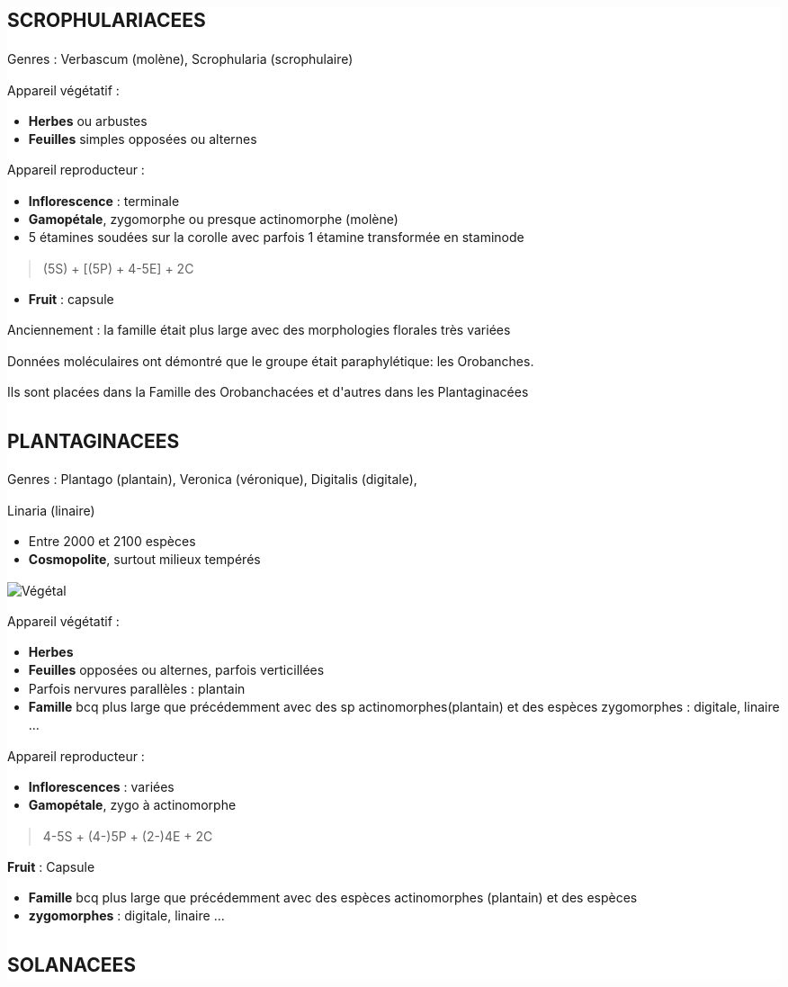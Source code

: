 ## SCROPHULARIACEES

Genres : Verbascum (molène), Scrophularia (scrophulaire) 

Appareil végétatif : 

* **Herbes** ou arbustes 
* **Feuilles** simples opposées ou alternes  

Appareil reproducteur : 

* **Inflorescence** : terminale 
* **Gamopétale**, zygomorphe ou presque actinomorphe (molène) 
* 5 étamines soudées sur la corolle avec parfois 1 étamine transformée en staminode 

> (5S) + [(5P) + 4-5E] + 2C

* **Fruit** : capsule 

Anciennement : la famille était plus large avec des morphologies florales très variées 

Données moléculaires ont démontré que le groupe était paraphylétique: les Orobanches. 

Ils sont placées dans la Famille des Orobanchacées et d'autres dans les Plantaginacées 

## PLANTAGINACEES

Genres : Plantago (plantain), Veronica (véronique), Digitalis (digitale), 

Linaria (linaire) 

* Entre 2000 et 2100 espèces 
* **Cosmopolite**, surtout milieux tempérés 

![Végétal](Images/Plantaginacees.JPG)

Appareil végétatif : 

* **Herbes** 
* **Feuilles** opposées ou alternes, parfois verticillées 
* Parfois nervures parallèles : plantain   
* **Famille** bcq plus large que précédemment avec des sp actinomorphes(plantain) et des espèces zygomorphes : digitale, linaire ... 

Appareil reproducteur : 

* **Inflorescences** : variées 
* **Gamopétale**, zygo à actinomorphe 

> 4-5S + (4-)5P + (2-)4E + 2C 

**Fruit** : Capsule 

* **Famille** bcq plus large que précédemment avec des espèces actinomorphes (plantain) et des espèces 
* **zygomorphes** : digitale, linaire ... 

## SOLANACEES
